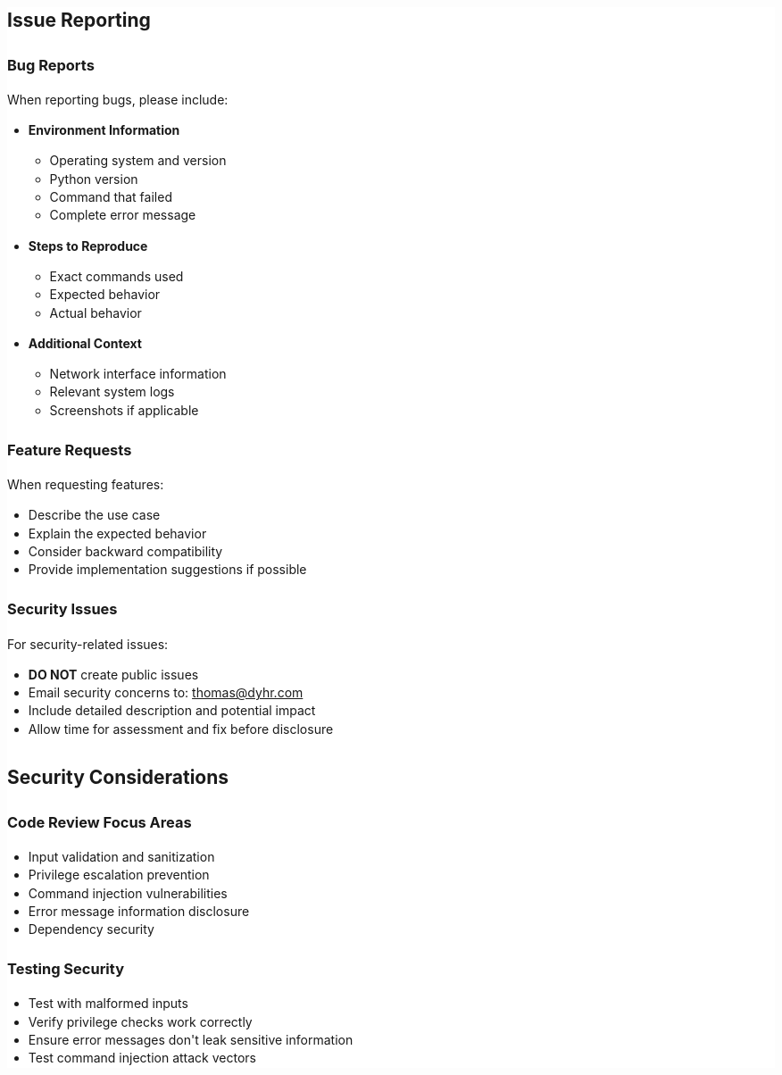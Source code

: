 ## Issue Reporting

### Bug Reports

When reporting bugs, please include:

- **Environment Information**
  - Operating system and version
  - Python version
  - Command that failed
  - Complete error message

- **Steps to Reproduce**
  - Exact commands used
  - Expected behavior
  - Actual behavior

- **Additional Context**
  - Network interface information
  - Relevant system logs
  - Screenshots if applicable

### Feature Requests

When requesting features:

- Describe the use case
- Explain the expected behavior
- Consider backward compatibility
- Provide implementation suggestions if possible

### Security Issues

For security-related issues:

- **DO NOT** create public issues
- Email security concerns to: <thomas@dyhr.com>
- Include detailed description and potential impact
- Allow time for assessment and fix before disclosure

## Security Considerations

### Code Review Focus Areas

- Input validation and sanitization
- Privilege escalation prevention
- Command injection vulnerabilities
- Error message information disclosure
- Dependency security

### Testing Security

- Test with malformed inputs
- Verify privilege checks work correctly
- Ensure error messages don't leak sensitive information
- Test command injection attack vectors

